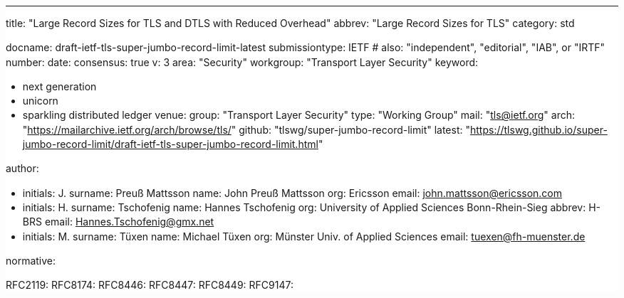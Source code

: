 ---
title: "Large Record Sizes for TLS and DTLS with Reduced Overhead"
abbrev: "Large Record Sizes for TLS"
category: std

docname: draft-ietf-tls-super-jumbo-record-limit-latest
submissiontype: IETF  # also: "independent", "editorial", "IAB", or "IRTF"
number:
date:
consensus: true
v: 3
area: "Security"
workgroup: "Transport Layer Security"
keyword:
 - next generation
 - unicorn
 - sparkling distributed ledger
venue:
  group: "Transport Layer Security"
  type: "Working Group"
  mail: "tls@ietf.org"
  arch: "https://mailarchive.ietf.org/arch/browse/tls/"
  github: "tlswg/super-jumbo-record-limit"
  latest: "https://tlswg.github.io/super-jumbo-record-limit/draft-ietf-tls-super-jumbo-record-limit.html"

author:
- initials: J.
  surname: Preuß Mattsson
  name: John Preuß Mattsson
  org: Ericsson
  email: john.mattsson@ericsson.com
- initials: H.
  surname: Tschofenig
  name: Hannes Tschofenig
  org: University of Applied Sciences Bonn-Rhein-Sieg
  abbrev: H-BRS
  email: Hannes.Tschofenig@gmx.net
- initials: M.
  surname: Tüxen
  name: Michael Tüxen
  org: Münster Univ. of Applied Sciences
  email: tuexen@fh-muenster.de

normative:

  RFC2119:
  RFC8174:
  RFC8446:
  RFC8447:
  RFC8449:
  RFC9147:
